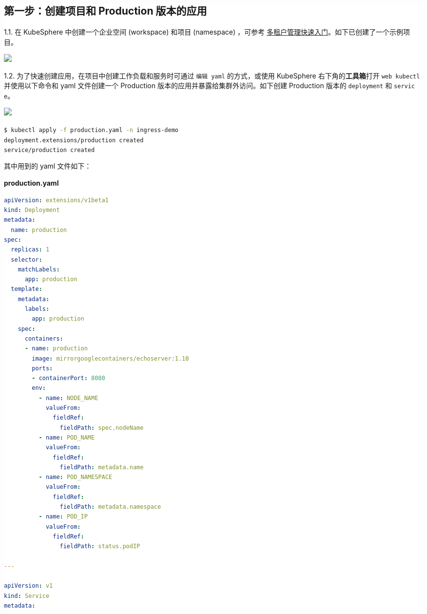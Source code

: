 ## 第一步：创建项目和 Production 版本的应用

1.1. 在 KubeSphere 中创建一个企业空间 (workspace) 和项目 (namespace) ，可参考 [多租户管理快速入门](../admin-quick-start)。如下已创建了一个示例项目。

![](https://pek3b.qingstor.com/kubesphere-docs/png/20190827104830.png)

1.2. 为了快速创建应用，在项目中创建工作负载和服务时可通过 `编辑 yaml` 的方式，或使用 KubeSphere 右下角的**工具箱**打开 `web kubectl` 并使用以下命令和 yaml 文件创建一个 Production 版本的应用并暴露给集群外访问。如下创建 Production 版本的 `deployment` 和 `service`。

![](https://pek3b.qingstor.com/kubesphere-docs/png/20190827111540.png)

```bash
$ kubectl apply -f production.yaml -n ingress-demo
deployment.extensions/production created
service/production created
```

其中用到的 yaml 文件如下：

**production.yaml**

```yaml
apiVersion: extensions/v1beta1
kind: Deployment
metadata:
  name: production
spec:
  replicas: 1
  selector:
    matchLabels:
      app: production
  template:
    metadata:
      labels:
        app: production
    spec:
      containers:
      - name: production
        image: mirrorgooglecontainers/echoserver:1.10
        ports:
        - containerPort: 8080
        env:
          - name: NODE_NAME
            valueFrom:
              fieldRef:
                fieldPath: spec.nodeName
          - name: POD_NAME
            valueFrom:
              fieldRef:
                fieldPath: metadata.name
          - name: POD_NAMESPACE
            valueFrom:
              fieldRef:
                fieldPath: metadata.namespace
          - name: POD_IP
            valueFrom:
              fieldRef:
                fieldPath: status.podIP

---

apiVersion: v1
kind: Service
metadata:
```
